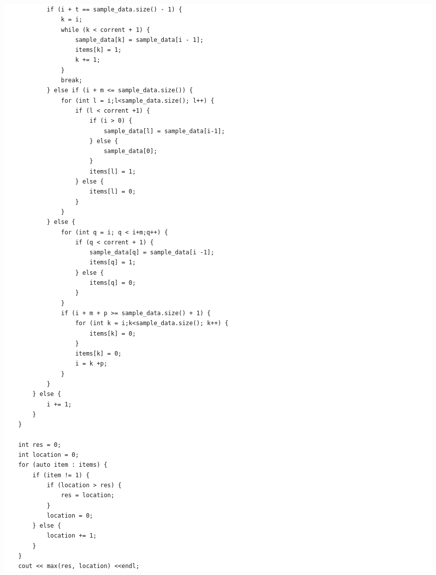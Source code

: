                 if (i + t == sample_data.size() - 1) {
                    k = i;
                    while (k < corrent + 1) {
                        sample_data[k] = sample_data[i - 1];
                        items[k] = 1;
                        k += 1;
                    }
                    break;
                } else if (i + m <= sample_data.size()) {
                    for (int l = i;l<sample_data.size(); l++) {
                        if (l < corrent +1) {
                            if (i > 0) {
                                sample_data[l] = sample_data[i-1];
                            } else {
                                sample_data[0];
                            }
                            items[l] = 1;
                        } else {
                            items[l] = 0;
                        }
                    }
                } else {
                    for (int q = i; q < i+m;q++) {
                        if (q < corrent + 1) {
                            sample_data[q] = sample_data[i -1];
                            items[q] = 1;
                        } else {
                            items[q] = 0;
                        }
                    }
                    if (i + m + p >= sample_data.size() + 1) {
                        for (int k = i;k<sample_data.size(); k++) {
                            items[k] = 0;
                        } 
                        items[k] = 0;
                        i = k +p;
                    }
                }
            } else {
                i += 1;
            }
        }
        
        int res = 0;
        int location = 0;
        for (auto item : items) {
            if (item != 1) {
                if (location > res) {
                    res = location;
                }
                location = 0;
            } else {
                location += 1;
            }
        }
        cout << max(res, location) <<endl;
     